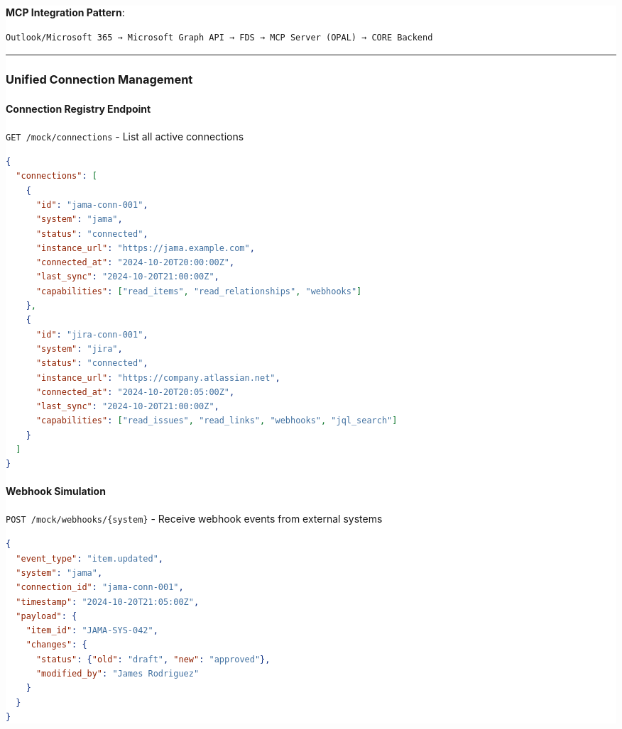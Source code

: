 **MCP Integration Pattern**:
```
Outlook/Microsoft 365 → Microsoft Graph API → FDS → MCP Server (OPAL) → CORE Backend
```

---

### Unified Connection Management

#### Connection Registry Endpoint
`GET /mock/connections` - List all active connections
```json
{
  "connections": [
    {
      "id": "jama-conn-001",
      "system": "jama",
      "status": "connected",
      "instance_url": "https://jama.example.com",
      "connected_at": "2024-10-20T20:00:00Z",
      "last_sync": "2024-10-20T21:00:00Z",
      "capabilities": ["read_items", "read_relationships", "webhooks"]
    },
    {
      "id": "jira-conn-001",
      "system": "jira",
      "status": "connected",
      "instance_url": "https://company.atlassian.net",
      "connected_at": "2024-10-20T20:05:00Z",
      "last_sync": "2024-10-20T21:00:00Z",
      "capabilities": ["read_issues", "read_links", "webhooks", "jql_search"]
    }
  ]
}
```

#### Webhook Simulation
`POST /mock/webhooks/{system}` - Receive webhook events from external systems
```json
{
  "event_type": "item.updated",
  "system": "jama",
  "connection_id": "jama-conn-001",
  "timestamp": "2024-10-20T21:05:00Z",
  "payload": {
    "item_id": "JAMA-SYS-042",
    "changes": {
      "status": {"old": "draft", "new": "approved"},
      "modified_by": "James Rodriguez"
    }
  }
}
```
